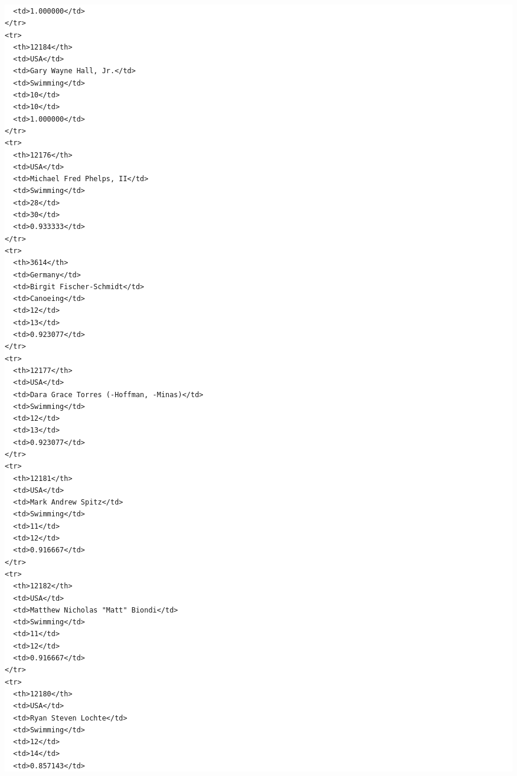      <td>1.000000</td>
    </tr>
    <tr>
      <th>12184</th>
      <td>USA</td>
      <td>Gary Wayne Hall, Jr.</td>
      <td>Swimming</td>
      <td>10</td>
      <td>10</td>
      <td>1.000000</td>
    </tr>
    <tr>
      <th>12176</th>
      <td>USA</td>
      <td>Michael Fred Phelps, II</td>
      <td>Swimming</td>
      <td>28</td>
      <td>30</td>
      <td>0.933333</td>
    </tr>
    <tr>
      <th>3614</th>
      <td>Germany</td>
      <td>Birgit Fischer-Schmidt</td>
      <td>Canoeing</td>
      <td>12</td>
      <td>13</td>
      <td>0.923077</td>
    </tr>
    <tr>
      <th>12177</th>
      <td>USA</td>
      <td>Dara Grace Torres (-Hoffman, -Minas)</td>
      <td>Swimming</td>
      <td>12</td>
      <td>13</td>
      <td>0.923077</td>
    </tr>
    <tr>
      <th>12181</th>
      <td>USA</td>
      <td>Mark Andrew Spitz</td>
      <td>Swimming</td>
      <td>11</td>
      <td>12</td>
      <td>0.916667</td>
    </tr>
    <tr>
      <th>12182</th>
      <td>USA</td>
      <td>Matthew Nicholas "Matt" Biondi</td>
      <td>Swimming</td>
      <td>11</td>
      <td>12</td>
      <td>0.916667</td>
    </tr>
    <tr>
      <th>12180</th>
      <td>USA</td>
      <td>Ryan Steven Lochte</td>
      <td>Swimming</td>
      <td>12</td>
      <td>14</td>
      <td>0.857143</td>